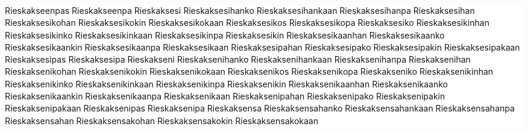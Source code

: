 Rieskakseenpas
Rieskakseenpa
Rieskaksesi
Rieskaksesihanko
Rieskaksesihankaan
Rieskaksesihanpa
Rieskaksesihan
Rieskaksesikohan
Rieskaksesikokin
Rieskaksesikokaan
Rieskaksesikos
Rieskaksesikopa
Rieskaksesiko
Rieskaksesikinhan
Rieskaksesikinko
Rieskaksesikinkaan
Rieskaksesikinpa
Rieskaksesikin
Rieskaksesikaanhan
Rieskaksesikaanko
Rieskaksesikaankin
Rieskaksesikaanpa
Rieskaksesikaan
Rieskaksesipahan
Rieskaksesipako
Rieskaksesipakin
Rieskaksesipakaan
Rieskaksesipas
Rieskaksesipa
Rieskakseni
Rieskaksenihanko
Rieskaksenihankaan
Rieskaksenihanpa
Rieskaksenihan
Rieskaksenikohan
Rieskaksenikokin
Rieskaksenikokaan
Rieskaksenikos
Rieskaksenikopa
Rieskakseniko
Rieskaksenikinhan
Rieskaksenikinko
Rieskaksenikinkaan
Rieskaksenikinpa
Rieskaksenikin
Rieskaksenikaanhan
Rieskaksenikaanko
Rieskaksenikaankin
Rieskaksenikaanpa
Rieskaksenikaan
Rieskaksenipahan
Rieskaksenipako
Rieskaksenipakin
Rieskaksenipakaan
Rieskaksenipas
Rieskaksenipa
Rieskaksensa
Rieskaksensahanko
Rieskaksensahankaan
Rieskaksensahanpa
Rieskaksensahan
Rieskaksensakohan
Rieskaksensakokin
Rieskaksensakokaan